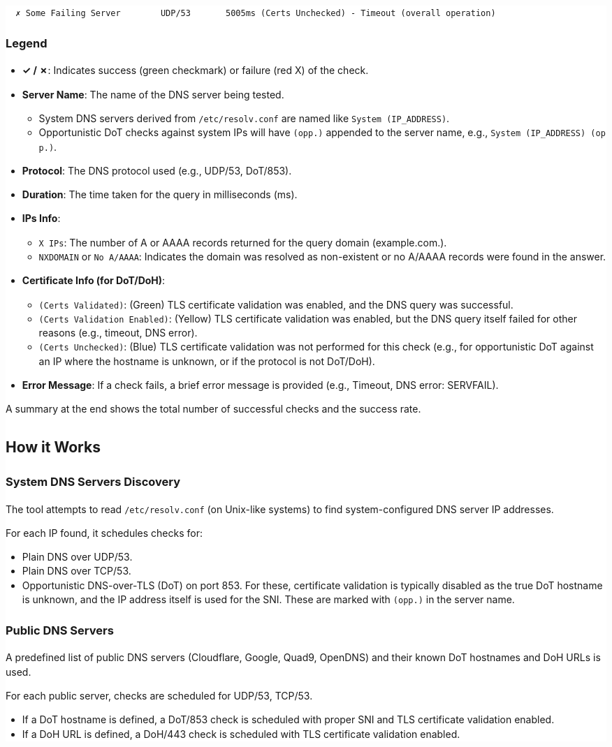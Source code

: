 ```
  ✗ Some Failing Server        UDP/53       5005ms (Certs Unchecked) - Timeout (overall operation)
```

### Legend

- **✓ / ✗**: Indicates success (green checkmark) or failure (red X) of the check.

- **Server Name**: The name of the DNS server being tested.
  - System DNS servers derived from `/etc/resolv.conf` are named like `System (IP_ADDRESS)`.
  - Opportunistic DoT checks against system IPs will have `(opp.)` appended to the server name, e.g., `System (IP_ADDRESS) (opp.)`.

- **Protocol**: The DNS protocol used (e.g., UDP/53, DoT/853).

- **Duration**: The time taken for the query in milliseconds (ms).

- **IPs Info**:
  - `X IPs`: The number of A or AAAA records returned for the query domain (example.com.).
  - `NXDOMAIN` or `No A/AAAA`: Indicates the domain was resolved as non-existent or no A/AAAA records were found in the answer.

- **Certificate Info (for DoT/DoH)**:
  - `(Certs Validated)`: (Green) TLS certificate validation was enabled, and the DNS query was successful.
  - `(Certs Validation Enabled)`: (Yellow) TLS certificate validation was enabled, but the DNS query itself failed for other reasons (e.g., timeout, DNS error).
  - `(Certs Unchecked)`: (Blue) TLS certificate validation was not performed for this check (e.g., for opportunistic DoT against an IP where the hostname is unknown, or if the protocol is not DoT/DoH).

- **Error Message**: If a check fails, a brief error message is provided (e.g., Timeout, DNS error: SERVFAIL).

A summary at the end shows the total number of successful checks and the success rate.

## How it Works

### System DNS Servers Discovery

The tool attempts to read `/etc/resolv.conf` (on Unix-like systems) to find system-configured DNS server IP addresses.

For each IP found, it schedules checks for:
- Plain DNS over UDP/53.
- Plain DNS over TCP/53.
- Opportunistic DNS-over-TLS (DoT) on port 853. For these, certificate validation is typically disabled as the true DoT hostname is unknown, and the IP address itself is used for the SNI. These are marked with `(opp.)` in the server name.

### Public DNS Servers

A predefined list of public DNS servers (Cloudflare, Google, Quad9, OpenDNS) and their known DoT hostnames and DoH URLs is used.

For each public server, checks are scheduled for UDP/53, TCP/53.
- If a DoT hostname is defined, a DoT/853 check is scheduled with proper SNI and TLS certificate validation enabled.
- If a DoH URL is defined, a DoH/443 check is scheduled with TLS certificate validation enabled.
